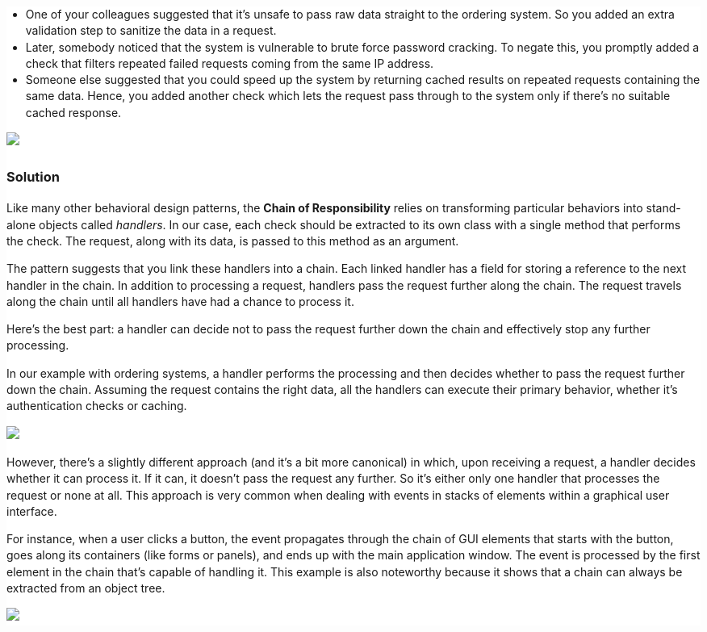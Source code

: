   - One of your colleagues suggested that it’s unsafe to pass raw data
    straight to the ordering system. So you added an extra validation
    step to sanitize the data in a request.
  - Later, somebody noticed that the system is vulnerable to brute force
    password cracking. To negate this, you promptly added a check that
    filters repeated failed requests coming from the same IP address.
  - Someone else suggested that you could speed up the system by
    returning cached results on repeated requests containing the same
    data. Hence, you added another check which lets the request pass
    through to the system only if there’s no suitable cached response.

![](attachments/463529897/463529892.png)

### Solution

Like many other behavioral design patterns, the **Chain of
Responsibility** relies on transforming particular behaviors into
stand-alone objects called *handlers*. In our case, each check should be
extracted to its own class with a single method that performs the check.
The request, along with its data, is passed to this method as an
argument.

The pattern suggests that you link these handlers into a chain. Each
linked handler has a field for storing a reference to the next handler
in the chain. In addition to processing a request, handlers pass the
request further along the chain. The request travels along the chain
until all handlers have had a chance to process it.

Here’s the best part: a handler can decide not to pass the request
further down the chain and effectively stop any further processing.

In our example with ordering systems, a handler performs the processing
and then decides whether to pass the request further down the chain.
Assuming the request contains the right data, all the handlers can
execute their primary behavior, whether it’s authentication checks or
caching.

![](attachments/463529897/463529893.png)

However, there’s a slightly different approach (and it’s a bit more
canonical) in which, upon receiving a request, a handler decides whether
it can process it. If it can, it doesn’t pass the request any further.
So it’s either only one handler that processes the request or none at
all. This approach is very common when dealing with events in stacks of
elements within a graphical user interface.

For instance, when a user clicks a button, the event propagates through
the chain of GUI elements that starts with the button, goes along its
containers (like forms or panels), and ends up with the main application
window. The event is processed by the first element in the chain that’s
capable of handling it. This example is also noteworthy because it shows
that a chain can always be extracted from an object tree.

![](attachments/463529897/463529894.png)
